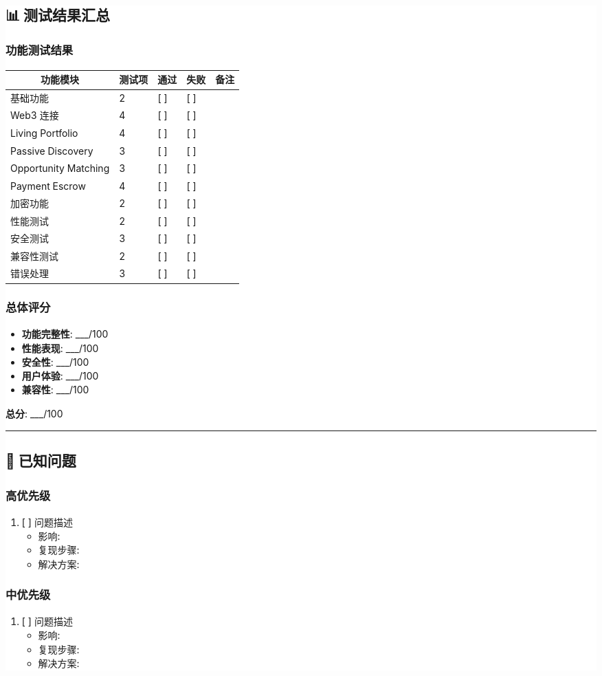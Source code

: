 
## 📊 测试结果汇总

### 功能测试结果

| 功能模块 | 测试项 | 通过 | 失败 | 备注 |
|---------|-------|------|------|------|
| 基础功能 | 2 | [ ] | [ ] | |
| Web3 连接 | 4 | [ ] | [ ] | |
| Living Portfolio | 4 | [ ] | [ ] | |
| Passive Discovery | 3 | [ ] | [ ] | |
| Opportunity Matching | 3 | [ ] | [ ] | |
| Payment Escrow | 4 | [ ] | [ ] | |
| 加密功能 | 2 | [ ] | [ ] | |
| 性能测试 | 2 | [ ] | [ ] | |
| 安全测试 | 3 | [ ] | [ ] | |
| 兼容性测试 | 2 | [ ] | [ ] | |
| 错误处理 | 3 | [ ] | [ ] | |

### 总体评分

- **功能完整性**: ___/100
- **性能表现**: ___/100
- **安全性**: ___/100
- **用户体验**: ___/100
- **兼容性**: ___/100

**总分**: ___/100

---

## 🐛 已知问题

### 高优先级
1. [ ] 问题描述
   - 影响: 
   - 复现步骤:
   - 解决方案:

### 中优先级
1. [ ] 问题描述
   - 影响:
   - 复现步骤:
   - 解决方案:
